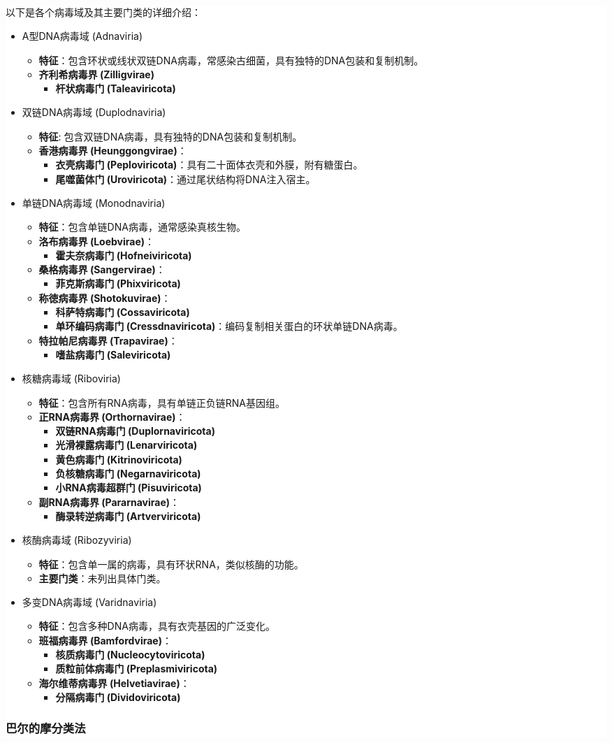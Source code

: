 以下是各个病毒域及其主要门类的详细介绍：

- A型DNA病毒域 (Adnaviria)
    - **特征**：包含环状或线状双链DNA病毒，常感染古细菌，具有独特的DNA包装和复制机制。
    - **齐利希病毒界 (Zilligvirae)** 
      - **杆状病毒门 (Taleaviricota)** 

- 双链DNA病毒域 (Duplodnaviria)
    - **特征**: 包含双链DNA病毒，具有独特的DNA包装和复制机制。
    - **香港病毒界 (Heunggongvirae)**：
      - **衣壳病毒门 (Peploviricota)**：具有二十面体衣壳和外膜，附有糖蛋白。
      - **尾噬菌体门 (Uroviricota)**：通过尾状结构将DNA注入宿主。

- 单链DNA病毒域 (Monodnaviria)
    - **特征**：包含单链DNA病毒，通常感染真核生物。
    - **洛布病毒界 (Loebvirae)**：
      - **霍夫奈病毒门 (Hofneiviricota)**
    - **桑格病毒界 (Sangervirae)**：
      - **菲克斯病毒门 (Phixviricota)**
    - **称徳病毒界 (Shotokuvirae)**：
      - **科萨特病毒门 (Cossaviricota)**
      - **单环编码病毒门 (Cressdnaviricota)**：编码复制相关蛋白的环状单链DNA病毒。
    - **特拉帕尼病毒界 (Trapavirae)**：
      - **嗜盐病毒门 (Saleviricota)**

- 核糖病毒域 (Riboviria)
    - **特征**：包含所有RNA病毒，具有单链正负链RNA基因组。
    - **正RNA病毒界 (Orthornavirae)**：
      - **双链RNA病毒门 (Duplornaviricota)**
      - **光滑裸露病毒门 (Lenarviricota)**
      - **黄色病毒门 (Kitrinoviricota)**
      - **负核糖病毒门 (Negarnaviricota)**
      - **小RNA病毒超群门 (Pisuviricota)**
    - **副RNA病毒界 (Pararnavirae)**：
      - **酶录转逆病毒门 (Artverviricota)**

- 核酶病毒域 (Ribozyviria)
    - **特征**：包含单一属的病毒，具有环状RNA，类似核酶的功能。
    - **主要门类**：未列出具体门类。

- 多变DNA病毒域 (Varidnaviria)
    - **特征**：包含多种DNA病毒，具有衣壳基因的广泛变化。
    - **班福病毒界 (Bamfordvirae)**：
      - **核质病毒门 (Nucleocytoviricota)**
      - **质粒前体病毒门 (Preplasmiviricota)**
    - **海尔维蒂病毒界 (Helvetiavirae)**：
      - **分隔病毒门 (Dividoviricota)**

### 巴尔的摩分类法
